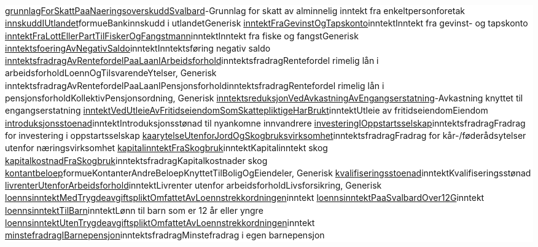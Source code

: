 <tr><td><a href="https://data.skatteetaten.no/web/datakatalog/begrep/cc89e446-940f-11e9-a790-005056823b15">grunnlagForSkattPaaNaeringsoverskuddSvalbard</a></td><td>-</td><td>Grunnlag for skatt av alminnelig inntekt fra enkeltpersonforetak</td><td></td></tr>
<tr><td><a href="https://data.skatteetaten.no/web/datakatalog/begrep/6c325cee-ff95-11e8-a756-005056823b15">innskuddIUtlandet</a></td><td>formue</td><td>Bankinnskudd i utlandet</td><td>Generisk</td></tr>
<tr><td><a href="https://data.skatteetaten.no/web/datakatalog/begrep/2b29208e-e7e6-11e8-b7e4-005056821322">inntektFraGevinstOgTapskonto</a></td><td>inntekt</td><td>Inntekt fra gevinst- og tapskonto</td><td></td></tr>
<tr><td><a href="https://data.skatteetaten.no/web/datakatalog/begrep/6c325cf0-ff95-11e8-a756-005056823b15">inntektFraLottEllerPartTilFiskerOgFangstmann</a></td><td>inntekt</td><td>Inntekt fra fiske og fangst</td><td>Generisk</td></tr>
<tr><td><a href="https://data.skatteetaten.no/web/datakatalog/begrep/6c325cf3-ff95-11e8-a756-005056823b15">inntektsfoeringAvNegativSaldo</a></td><td>inntekt</td><td>Inntektsføring negativ saldo</td><td></td></tr>
<tr><td><a href="https://data.skatteetaten.no/web/datakatalog/begrep/8ea2df53-7662-11e6-a74e-7e18b36b3fd9">inntektsfradragAvRentefordelPaaLaanIArbeidsforhold</a></td><td>inntektsfradrag</td><td>Rentefordel rimelig lån i arbeidsforhold</td><td>LoennOgTilsvarendeYtelser, Generisk</td></tr>
<tr><td>inntektsfradragAvRentefordelPaaLaanIPensjonsforhold</td><td>inntektsfradrag</td><td>Rentefordel rimelig lån i pensjonsforhold</td><td>KollektivPensjonsordning, Generisk</td></tr>
<tr><td><a href="https://data.skatteetaten.no/web/datakatalog/begrep/6c325cf4-ff95-11e8-a756-005056823b15">inntektsreduksjonVedAvkastningAvEngangserstatning</a></td><td>-</td><td>Avkastning knyttet til engangserstatning</td><td></td></tr>
<tr><td><a href="https://data.skatteetaten.no/web/datakatalog/begrep/9c33fd53-2964-11e6-b2bc-96405985e0fa">inntektVedUtleieAvFritidseiendomSomSkattepliktigeHarBrukt</a></td><td>inntekt</td><td>Utleie av fritidseiendom</td><td>Eiendom</td></tr>
<tr><td><a href="https://data.skatteetaten.no/web/datakatalog/begrep/6c325cf5-ff95-11e8-a756-005056823b15">introduksjonsstoenad</a></td><td>inntekt</td><td>Introduksjonsstønad til nyankomne innvandrere</td><td></td></tr>
<tr><td><a href="https://data.skatteetaten.no/web/datakatalog/begrep/6c325cf2-ff95-11e8-a756-005056823b15">investeringIOppstartsselskap</a></td><td>inntektsfradrag</td><td>Fradrag for investering i oppstartsselskap</td><td></td></tr>
<tr><td><a href="https://data.skatteetaten.no/web/datakatalog/begrep/b57408d0-d96a-11e6-8d9b-005056821322">kaarytelseUtenforJordOgSkogbruksvirksomhet</a></td><td>inntektsfradrag</td><td>Fradrag for kår-/føderådsytelser utenfor næringsvirksomhet</td><td></td></tr>
<tr><td><a href="https://data.skatteetaten.no/web/datakatalog/begrep/6c325cf6-ff95-11e8-a756-005056823b15">kapitalinntektFraSkogbruk</a></td><td>inntekt</td><td>Kapitalinntekt skog</td><td></td></tr>
<tr><td><a href="https://data.skatteetaten.no/web/datakatalog/begrep/6c325cf7-ff95-11e8-a756-005056823b15">kapitalkostnadFraSkogbruk</a></td><td>inntektsfradrag</td><td>Kapitalkostnader skog</td><td></td></tr>
<tr><td><a href="https://data.skatteetaten.no/web/datakatalog/begrep/1e333098-6837-11e6-a7ce-fac03dffe1d7">kontantbeloep</a></td><td>formue</td><td>Kontanter</td><td>AndreBeloepKnyttetTilBoligOgEiendeler, Generisk</td></tr>
<tr><td><a href="https://data.skatteetaten.no/web/datakatalog/begrep/6c325cf8-ff95-11e8-a756-005056823b15">kvalifiseringsstoenad</a></td><td>inntekt</td><td>Kvalifiseringsstønad</td><td></td></tr>
<tr><td><a href="https://data.skatteetaten.no/web/datakatalog/begrep/b57408d8-d96a-11e6-8d9b-005056821322">livrenterUtenforArbeidsforhold</a></td><td>inntekt</td><td>Livrenter utenfor arbeidsforhold</td><td>Livsforsikring, Generisk</td></tr>
<tr><td><a href="https://data.skatteetaten.no/web/datakatalog/begrep/367f2ca4-a9e1-11e8-8514-005056821322">loennsinntektMedTrygdeavgiftspliktOmfattetAvLoennstrekkordningen</a></td><td>inntekt</td><td></td><td></td></tr>
<tr><td><a href="https://data.skatteetaten.no/web/datakatalog/begrep/6c325cf9-ff95-11e8-a756-005056823b15">loennsinntektPaaSvalbardOver12G</a></td><td>inntekt</td><td></td><td></td></tr>
<tr><td><a href="https://data.skatteetaten.no/web/datakatalog/begrep/6c325cfa-ff95-11e8-a756-005056823b15">loennsinntektTilBarn</a></td><td>inntekt</td><td>Lønn til barn som er 12 år eller yngre</td><td></td></tr>
<tr><td><a href="https://data.skatteetaten.no/web/datakatalog/begrep/367f2ca5-a9e1-11e8-8514-005056821322">loennsinntektUtenTrygdeavgiftspliktOmfattetAvLoennstrekkordningen</a></td><td>inntekt</td><td></td><td></td></tr>
<tr><td><a href="https://data.skatteetaten.no/web/datakatalog/begrep/367f2ca7-a9e1-11e8-8514-005056821322">minstefradragIBarnepensjon</a></td><td>inntektsfradrag</td><td>Minstefradrag i egen barnepensjon</td><td></td></tr>